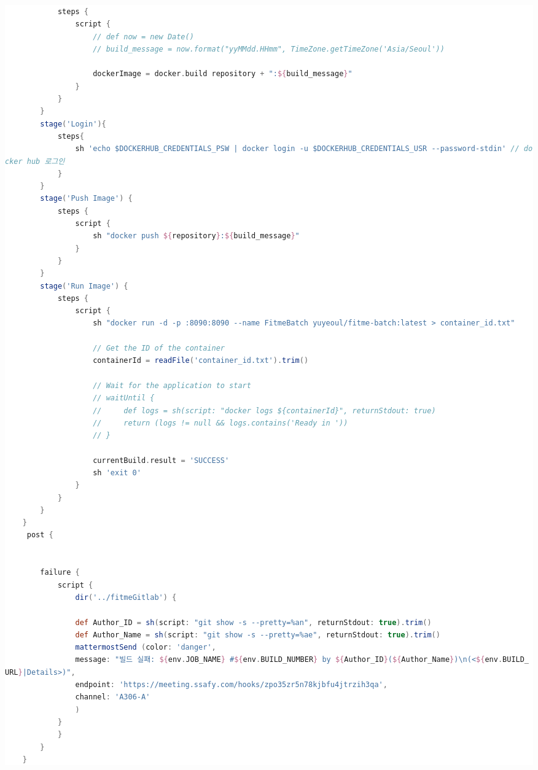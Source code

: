```groovy
            steps { 
                script { 
                    // def now = new Date()
                    // build_message = now.format("yyMMdd.HHmm", TimeZone.getTimeZone('Asia/Seoul'))
                    
                    dockerImage = docker.build repository + ":${build_message}" 
                }
            } 
        }
        stage('Login'){
            steps{
                sh 'echo $DOCKERHUB_CREDENTIALS_PSW | docker login -u $DOCKERHUB_CREDENTIALS_USR --password-stdin' // docker hub 로그인
            }
        }
        stage('Push Image') { 
            steps { 
                script {
                    sh "docker push ${repository}:${build_message}"
                }
            } 
        }
        stage('Run Image') {
            steps {
                script {
                    sh "docker run -d -p :8090:8090 --name FitmeBatch yuyeoul/fitme-batch:latest > container_id.txt"
                    
                    // Get the ID of the container
                    containerId = readFile('container_id.txt').trim()
                    
                    // Wait for the application to start
                    // waitUntil {
                    //     def logs = sh(script: "docker logs ${containerId}", returnStdout: true)
                    //     return (logs != null && logs.contains('Ready in '))
                    // }
                    
                    currentBuild.result = 'SUCCESS'
                    sh 'exit 0'
                }
            }
        }
    }
     post {
         
        
        failure {
        	script {
        	    dir('../fitmeGitlab') {
   
                def Author_ID = sh(script: "git show -s --pretty=%an", returnStdout: true).trim()
                def Author_Name = sh(script: "git show -s --pretty=%ae", returnStdout: true).trim()
                mattermostSend (color: 'danger', 
                message: "빌드 실패: ${env.JOB_NAME} #${env.BUILD_NUMBER} by ${Author_ID}(${Author_Name})\n(<${env.BUILD_URL}|Details>)", 
                endpoint: 'https://meeting.ssafy.com/hooks/zpo35zr5n78kjbfu4jtrzih3qa', 
                channel: 'A306-A'
                )
        	}
            }
        }
    }
```